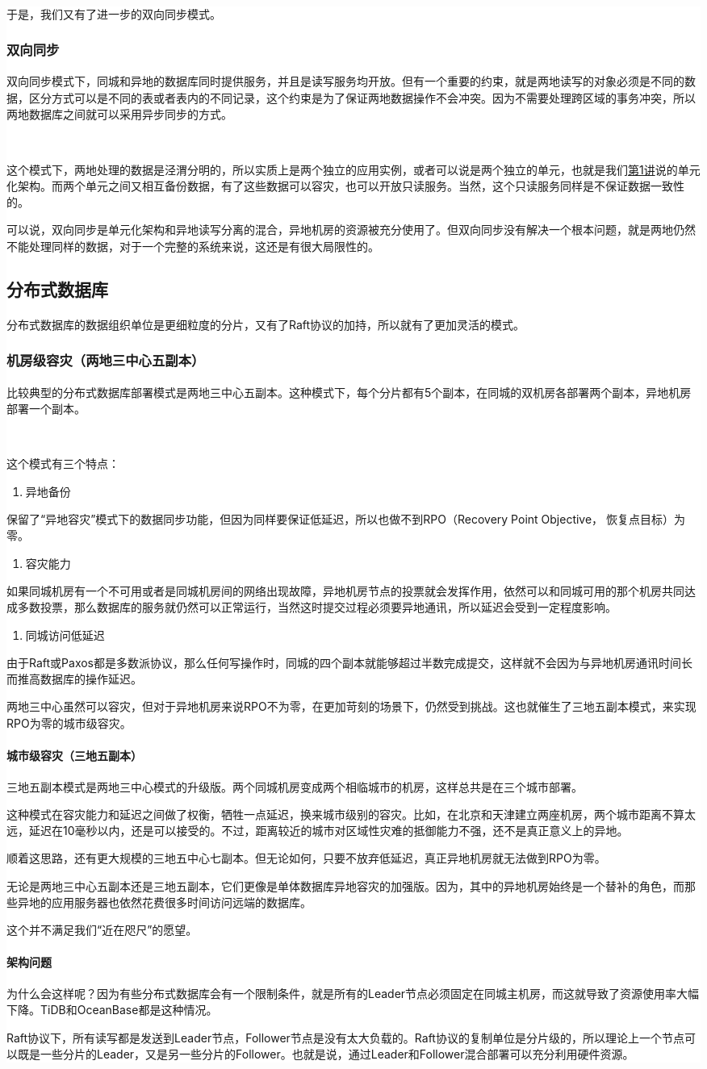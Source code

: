 于是，我们又有了进一步的双向同步模式。

### 双向同步

双向同步模式下，同城和异地的数据库同时提供服务，并且是读写服务均开放。但有一个重要的约束，就是两地读写的对象必须是不同的数据，区分方式可以是不同的表或者表内的不同记录，这个约束是为了保证两地数据操作不会冲突。因为不需要处理跨区域的事务冲突，所以两地数据库之间就可以采用异步同步的方式。

<img src="https://static001.geekbang.org/resource/image/76/87/76bee484b559a3a858b1c26c31835887.jpg" alt="">

这个模式下，两地处理的数据是泾渭分明的，所以实质上是两个独立的应用实例，或者可以说是两个独立的单元，也就是我们[第1讲](https://time.geekbang.org/column/article/271373)说的单元化架构。而两个单元之间又相互备份数据，有了这些数据可以容灾，也可以开放只读服务。当然，这个只读服务同样是不保证数据一致性的。

可以说，双向同步是单元化架构和异地读写分离的混合，异地机房的资源被充分使用了。但双向同步没有解决一个根本问题，就是两地仍然不能处理同样的数据，对于一个完整的系统来说，这还是有很大局限性的。

## 分布式数据库

分布式数据库的数据组织单位是更细粒度的分片，又有了Raft协议的加持，所以就有了更加灵活的模式。

### 机房级容灾（两地三中心五副本）

比较典型的分布式数据库部署模式是两地三中心五副本。这种模式下，每个分片都有5个副本，在同城的双机房各部署两个副本，异地机房部署一个副本。

<img src="https://static001.geekbang.org/resource/image/f1/14/f1cb7a12a5294ae5daf671c64acc1714.jpg" alt="">

这个模式有三个特点：

1. 异地备份

保留了“异地容灾”模式下的数据同步功能，但因为同样要保证低延迟，所以也做不到RPO（Recovery Point Objective， 恢复点目标）为零。

1. 容灾能力

如果同城机房有一个不可用或者是同城机房间的网络出现故障，异地机房节点的投票就会发挥作用，依然可以和同城可用的那个机房共同达成多数投票，那么数据库的服务就仍然可以正常运行，当然这时提交过程必须要异地通讯，所以延迟会受到一定程度影响。

1. 同城访问低延迟

由于Raft或Paxos都是多数派协议，那么任何写操作时，同城的四个副本就能够超过半数完成提交，这样就不会因为与异地机房通讯时间长而推高数据库的操作延迟。

两地三中心虽然可以容灾，但对于异地机房来说RPO不为零，在更加苛刻的场景下，仍然受到挑战。这也就催生了三地五副本模式，来实现RPO为零的城市级容灾。

#### 城市级容灾（三地五副本）

三地五副本模式是两地三中心模式的升级版。两个同城机房变成两个相临城市的机房，这样总共是在三个城市部署。

这种模式在容灾能力和延迟之间做了权衡，牺牲一点延迟，换来城市级别的容灾。比如，在北京和天津建立两座机房，两个城市距离不算太远，延迟在10毫秒以内，还是可以接受的。不过，距离较近的城市对区域性灾难的抵御能力不强，还不是真正意义上的异地。

顺着这思路，还有更大规模的三地五中心七副本。但无论如何，只要不放弃低延迟，真正异地机房就无法做到RPO为零。

无论是两地三中心五副本还是三地五副本，它们更像是单体数据库异地容灾的加强版。因为，其中的异地机房始终是一个替补的角色，而那些异地的应用服务器也依然花费很多时间访问远端的数据库。

这个并不满足我们“近在咫尺”的愿望。

#### 架构问题

为什么会这样呢？因为有些分布式数据库会有一个限制条件，就是所有的Leader节点必须固定在同城主机房，而这就导致了资源使用率大幅下降。TiDB和OceanBase都是这种情况。

Raft协议下，所有读写都是发送到Leader节点，Follower节点是没有太大负载的。Raft协议的复制单位是分片级的，所以理论上一个节点可以既是一些分片的Leader，又是另一些分片的Follower。也就是说，通过Leader和Follower混合部署可以充分利用硬件资源。
